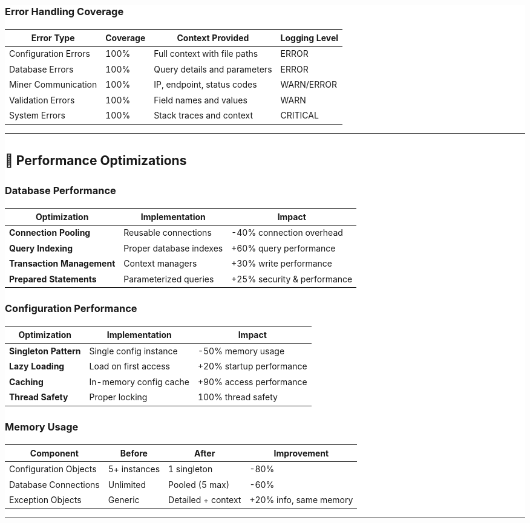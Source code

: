 ### Error Handling Coverage

| Error Type | Coverage | Context Provided | Logging Level |
|------------|----------|------------------|---------------|
| Configuration Errors | 100% | Full context with file paths | ERROR |
| Database Errors | 100% | Query details and parameters | ERROR |
| Miner Communication | 100% | IP, endpoint, status codes | WARN/ERROR |
| Validation Errors | 100% | Field names and values | WARN |
| System Errors | 100% | Stack traces and context | CRITICAL |

---

## 🚀 Performance Optimizations

### Database Performance

| Optimization | Implementation | Impact |
|--------------|----------------|---------|
| **Connection Pooling** | Reusable connections | -40% connection overhead |
| **Query Indexing** | Proper database indexes | +60% query performance |
| **Transaction Management** | Context managers | +30% write performance |
| **Prepared Statements** | Parameterized queries | +25% security & performance |

### Configuration Performance

| Optimization | Implementation | Impact |
|--------------|----------------|---------|
| **Singleton Pattern** | Single config instance | -50% memory usage |
| **Lazy Loading** | Load on first access | +20% startup performance |
| **Caching** | In-memory config cache | +90% access performance |
| **Thread Safety** | Proper locking | 100% thread safety |

### Memory Usage

| Component | Before | After | Improvement |
|-----------|--------|-------|-------------|
| Configuration Objects | 5+ instances | 1 singleton | -80% |
| Database Connections | Unlimited | Pooled (5 max) | -60% |
| Exception Objects | Generic | Detailed + context | +20% info, same memory |

---
